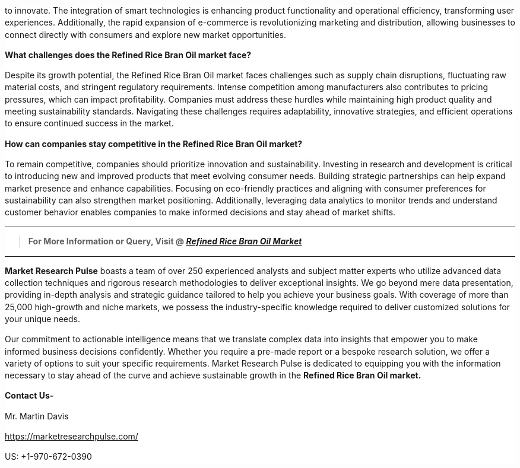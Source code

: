 to innovate. The integration of smart technologies is enhancing product functionality and operational efficiency, transforming user experiences. Additionally, the rapid expansion of e-commerce is revolutionizing marketing and distribution, allowing businesses to connect directly with consumers and explore new market opportunities.</p><p><strong>What challenges does the Refined Rice Bran Oil market face?</strong></p><p>Despite its growth potential, the Refined Rice Bran Oil market faces challenges such as supply chain disruptions, fluctuating raw material costs, and stringent regulatory requirements. Intense competition among manufacturers also contributes to pricing pressures, which can impact profitability. Companies must address these hurdles while maintaining high product quality and meeting sustainability standards. Navigating these challenges requires adaptability, innovative strategies, and efficient operations to ensure continued success in the market.</p><p><strong>How can companies stay competitive in the Refined Rice Bran Oil market?</strong></p><p>To remain competitive, companies should prioritize innovation and sustainability. Investing in research and development is critical to introducing new and improved products that meet evolving consumer needs. Building strategic partnerships can help expand market presence and enhance capabilities. Focusing on eco-friendly practices and aligning with consumer preferences for sustainability can also strengthen market positioning. Additionally, leveraging data analytics to monitor trends and understand customer behavior enables companies to make informed decisions and stay ahead of market shifts.</p><hr /><blockquote><p><strong>For More Information or Query, Visit @&nbsp;<em><a href="https://marketresearchpulse.com/report/67170/refined-rice-bran-oil-market?utm_source=Linkedin&utm_medium=020">Refined Rice Bran Oil Market</a></em></strong></p></blockquote><hr /><p><strong>Market Research Pulse</strong> boasts a team of over 250 experienced analysts and subject matter experts who utilize advanced data collection techniques and rigorous research methodologies to deliver exceptional insights. We go beyond mere data presentation, providing in-depth analysis and strategic guidance tailored to help you achieve your business goals. With coverage of more than 25,000 high-growth and niche markets, we possess the industry-specific knowledge required to deliver customized solutions for your unique needs.</p><p>Our commitment to actionable intelligence means that we translate complex data into insights that empower you to make informed business decisions confidently. Whether you require a pre-made report or a bespoke research solution, we offer a variety of options to suit your specific requirements. Market Research Pulse is dedicated to equipping you with the information necessary to stay ahead of the curve and achieve sustainable growth in the <strong>Refined Rice Bran Oil market.</strong></p><p><strong>Contact Us-</strong></p><p>Mr. Martin Davis</p><p>https://marketresearchpulse.com/</p><p>US: +1-970-672-0390</p>